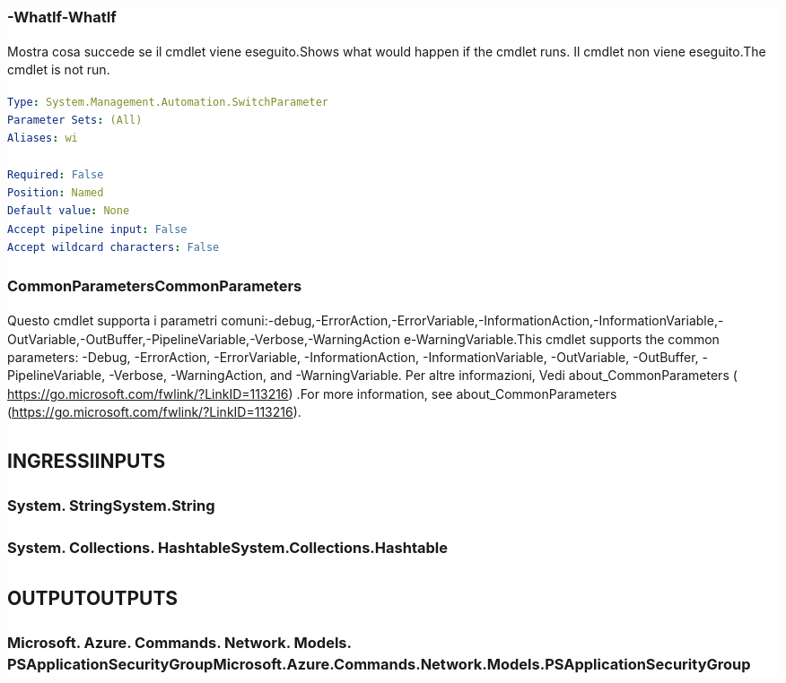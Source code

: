 ### <span data-ttu-id="1cc01-129">-WhatIf</span><span class="sxs-lookup"><span data-stu-id="1cc01-129">-WhatIf</span></span>
<span data-ttu-id="1cc01-130">Mostra cosa succede se il cmdlet viene eseguito.</span><span class="sxs-lookup"><span data-stu-id="1cc01-130">Shows what would happen if the cmdlet runs.</span></span>
<span data-ttu-id="1cc01-131">Il cmdlet non viene eseguito.</span><span class="sxs-lookup"><span data-stu-id="1cc01-131">The cmdlet is not run.</span></span>

```yaml
Type: System.Management.Automation.SwitchParameter
Parameter Sets: (All)
Aliases: wi

Required: False
Position: Named
Default value: None
Accept pipeline input: False
Accept wildcard characters: False
```

### <span data-ttu-id="1cc01-132">CommonParameters</span><span class="sxs-lookup"><span data-stu-id="1cc01-132">CommonParameters</span></span>
<span data-ttu-id="1cc01-133">Questo cmdlet supporta i parametri comuni:-debug,-ErrorAction,-ErrorVariable,-InformationAction,-InformationVariable,-OutVariable,-OutBuffer,-PipelineVariable,-Verbose,-WarningAction e-WarningVariable.</span><span class="sxs-lookup"><span data-stu-id="1cc01-133">This cmdlet supports the common parameters: -Debug, -ErrorAction, -ErrorVariable, -InformationAction, -InformationVariable, -OutVariable, -OutBuffer, -PipelineVariable, -Verbose, -WarningAction, and -WarningVariable.</span></span> <span data-ttu-id="1cc01-134">Per altre informazioni, Vedi about_CommonParameters ( https://go.microsoft.com/fwlink/?LinkID=113216) .</span><span class="sxs-lookup"><span data-stu-id="1cc01-134">For more information, see about_CommonParameters (https://go.microsoft.com/fwlink/?LinkID=113216).</span></span>

## <span data-ttu-id="1cc01-135">INGRESSI</span><span class="sxs-lookup"><span data-stu-id="1cc01-135">INPUTS</span></span>

### <span data-ttu-id="1cc01-136">System. String</span><span class="sxs-lookup"><span data-stu-id="1cc01-136">System.String</span></span>

### <span data-ttu-id="1cc01-137">System. Collections. Hashtable</span><span class="sxs-lookup"><span data-stu-id="1cc01-137">System.Collections.Hashtable</span></span>

## <span data-ttu-id="1cc01-138">OUTPUT</span><span class="sxs-lookup"><span data-stu-id="1cc01-138">OUTPUTS</span></span>

### <span data-ttu-id="1cc01-139">Microsoft. Azure. Commands. Network. Models. PSApplicationSecurityGroup</span><span class="sxs-lookup"><span data-stu-id="1cc01-139">Microsoft.Azure.Commands.Network.Models.PSApplicationSecurityGroup</span></span>
